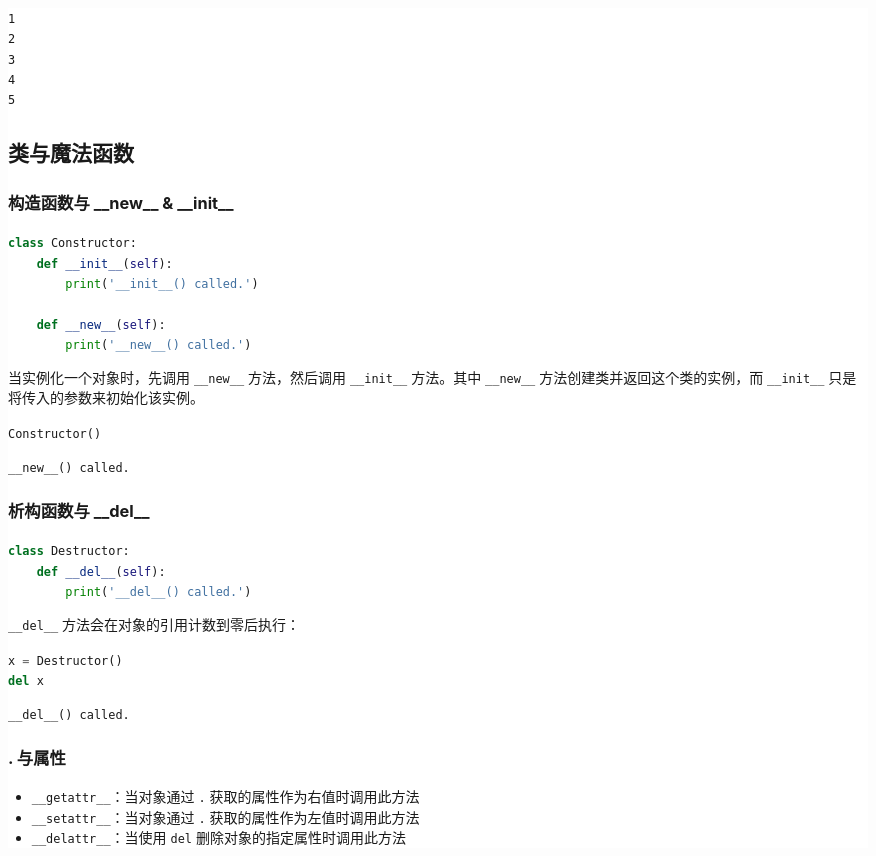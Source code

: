     1
    2
    3
    4
    5


## 类与魔法函数

### 构造函数与 \_\_new\_\_ & \_\_init\_\_


```python
class Constructor:
    def __init__(self):
        print('__init__() called.')
    
    def __new__(self):
        print('__new__() called.')
```

当实例化一个对象时，先调用 `__new__` 方法，然后调用 `__init__` 方法。其中 `__new__` 方法创建类并返回这个类的实例，而 `__init__` 只是将传入的参数来初始化该实例。


```python
Constructor()
```

    __new__() called.


### 析构函数与 \_\_del\_\_


```python
class Destructor:
    def __del__(self):
        print('__del__() called.')
```

`__del__` 方法会在对象的引用计数到零后执行：


```python
x = Destructor()
del x
```

    __del__() called.


### . 与属性

- `__getattr__`：当对象通过 `.` 获取的属性作为右值时调用此方法
- `__setattr__`：当对象通过 `.` 获取的属性作为左值时调用此方法
- `__delattr__`：当使用 `del` 删除对象的指定属性时调用此方法

